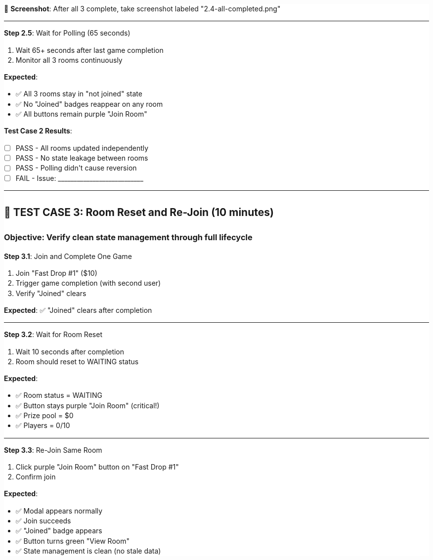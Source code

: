 📸 **Screenshot**: After all 3 complete, take screenshot labeled "2.4-all-completed.png"

---

**Step 2.5**: Wait for Polling (65 seconds)
1. Wait 65+ seconds after last game completion
2. Monitor all 3 rooms continuously

**Expected**:
- ✅ All 3 rooms stay in "not joined" state
- ✅ No "Joined" badges reappear on any room
- ✅ All buttons remain purple "Join Room"

**Test Case 2 Results**:
- [ ] PASS - All rooms updated independently
- [ ] PASS - No state leakage between rooms
- [ ] PASS - Polling didn't cause reversion
- [ ] FAIL - Issue: ___________________________

---

## 🧪 TEST CASE 3: Room Reset and Re-Join (10 minutes)

### **Objective**: Verify clean state management through full lifecycle

**Step 3.1**: Join and Complete One Game
1. Join "Fast Drop #1" ($10)
2. Trigger game completion (with second user)
3. Verify "Joined" clears

**Expected**: ✅ "Joined" clears after completion

---

**Step 3.2**: Wait for Room Reset
1. Wait 10 seconds after completion
2. Room should reset to WAITING status

**Expected**:
- ✅ Room status = WAITING
- ✅ Button stays purple "Join Room" (critical!)
- ✅ Prize pool = $0
- ✅ Players = 0/10

---

**Step 3.3**: Re-Join Same Room
1. Click purple "Join Room" button on "Fast Drop #1"
2. Confirm join

**Expected**:
- ✅ Modal appears normally
- ✅ Join succeeds
- ✅ "Joined" badge appears
- ✅ Button turns green "View Room"
- ✅ State management is clean (no stale data)
